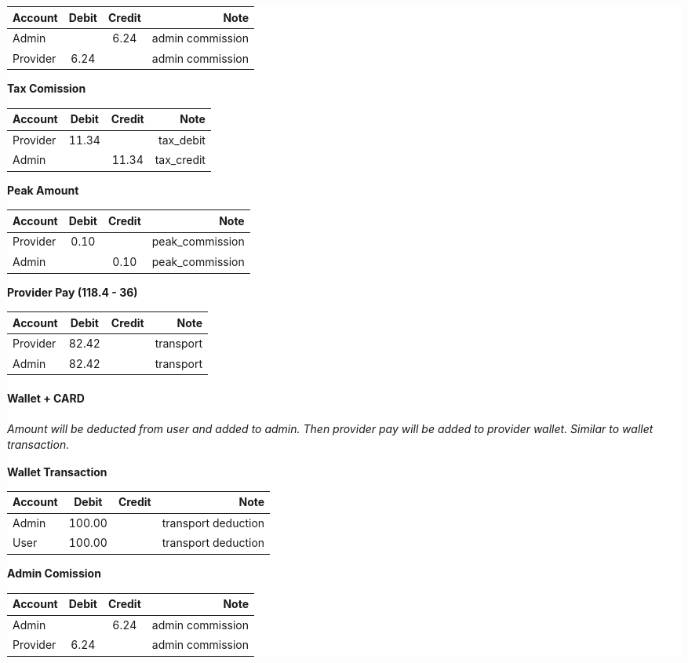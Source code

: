 | Account                      | Debit   | Credit | Note               |
| ---------------------------- |:-------:|:------:|-------------------:|
| Admin                        |         | 6.24   | admin commission   |
| Provider                     | 6.24    |        | admin commission   |


**Tax Comission**

| Account                      | Debit   | Credit | Note               |
| ---------------------------- |:-------:|:------:|-------------------:|
| Provider                     | 11.34   |        | tax_debit          |
| Admin                        |         | 11.34  | tax_credit         |


**Peak Amount**

| Account                      | Debit   | Credit | Note               |
| ---------------------------- |:-------:|:------:|-------------------:|
| Provider                     | 0.10    |        | peak_commission    |
| Admin                        |         | 0.10   | peak_commission    |


**Provider Pay (118.4 - 36)**

| Account                      | Debit   | Credit | Note               |
| ---------------------------- |:-------:|:------:|-------------------:|
| Provider                     | 82.42   |        | transport          |
| Admin                        | 82.42   |        | transport          |




#### Wallet + CARD
*Amount will be deducted from user and added to admin. Then provider pay will be added to provider wallet. Similar to wallet transaction.*


**Wallet Transaction**


| Account                      | Debit   | Credit | Note               |
| ---------------------------- |:-------:|:------:|-------------------:|
| Admin                        | 100.00  |        | transport deduction|
| User                         | 100.00  |        | transport deduction|


**Admin Comission**

| Account                      | Debit   | Credit | Note               |
| ---------------------------- |:-------:|:------:|-------------------:|
| Admin                        |         | 6.24   | admin commission   |
| Provider                     | 6.24    |        | admin commission   |
